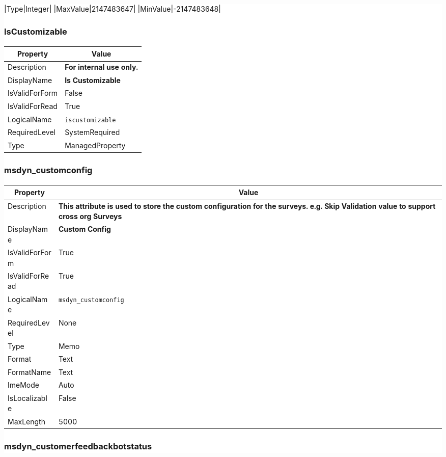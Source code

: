 |Type|Integer|
|MaxValue|2147483647|
|MinValue|-2147483648|

### <a name="BKMK_IsCustomizable"></a> IsCustomizable

|Property|Value|
|---|---|
|Description|**For internal use only.**|
|DisplayName|**Is Customizable**|
|IsValidForForm|False|
|IsValidForRead|True|
|LogicalName|`iscustomizable`|
|RequiredLevel|SystemRequired|
|Type|ManagedProperty|

### <a name="BKMK_msdyn_customconfig"></a> msdyn_customconfig

|Property|Value|
|---|---|
|Description|**This attribute is used to store the custom configuration for the surveys. e.g. Skip Validation value to support cross org Surveys**|
|DisplayName|**Custom Config**|
|IsValidForForm|True|
|IsValidForRead|True|
|LogicalName|`msdyn_customconfig`|
|RequiredLevel|None|
|Type|Memo|
|Format|Text|
|FormatName|Text|
|ImeMode|Auto|
|IsLocalizable|False|
|MaxLength|5000|

### <a name="BKMK_msdyn_customerfeedbackbotstatus"></a> msdyn_customerfeedbackbotstatus
